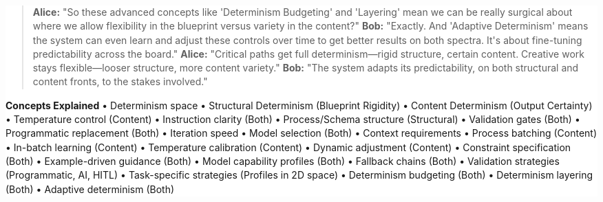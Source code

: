 > **Alice:** "So these advanced concepts like 'Determinism Budgeting' and 'Layering' mean we can be really surgical about where we allow flexibility in the blueprint versus variety in the content?"
> **Bob:** "Exactly. And 'Adaptive Determinism' means the system can even learn and adjust these controls over time to get better results on both spectra. It's about fine-tuning predictability across the board."
> **Alice:** "Critical paths get full determinism—rigid structure, certain content. Creative work stays flexible—looser structure, more content variety."
> **Bob:** "The system adapts its predictability, on both structural and content fronts, to the stakes involved."

**Concepts Explained**
• Determinism space • Structural Determinism (Blueprint Rigidity) • Content Determinism (Output Certainty) • Temperature control (Content) • Instruction clarity (Both) • Process/Schema structure (Structural) • Validation gates (Both) • Programmatic replacement (Both) • Iteration speed • Model selection (Both) • Context requirements • Process batching (Content) • In-batch learning (Content) • Temperature calibration (Content) • Dynamic adjustment (Content) • Constraint specification (Both) • Example-driven guidance (Both) • Model capability profiles (Both) • Fallback chains (Both) • Validation strategies (Programmatic, AI, HITL) • Task-specific strategies (Profiles in 2D space) • Determinism budgeting (Both) • Determinism layering (Both) • Adaptive determinism (Both)
